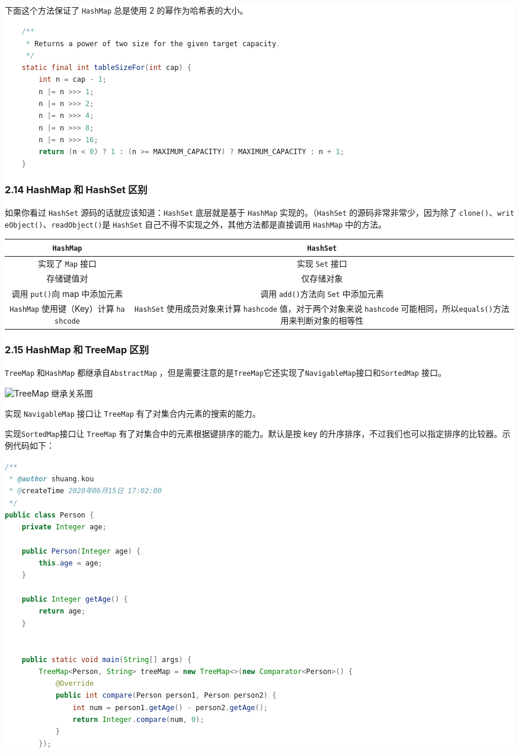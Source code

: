 下面这个方法保证了 `HashMap` 总是使用 2 的幂作为哈希表的大小。

```java
    /**
     * Returns a power of two size for the given target capacity.
     */
    static final int tableSizeFor(int cap) {
        int n = cap - 1;
        n |= n >>> 1;
        n |= n >>> 2;
        n |= n >>> 4;
        n |= n >>> 8;
        n |= n >>> 16;
        return (n < 0) ? 1 : (n >= MAXIMUM_CAPACITY) ? MAXIMUM_CAPACITY : n + 1;
    }
```

### 2.14 HashMap 和 HashSet 区别

如果你看过 `HashSet` 源码的话就应该知道：`HashSet` 底层就是基于 `HashMap` 实现的。（`HashSet` 的源码非常非常少，因为除了 `clone()`、`writeObject()`、`readObject()`是 `HashSet` 自己不得不实现之外，其他方法都是直接调用 `HashMap` 中的方法。

|               `HashMap`                |                          `HashSet`                           |
| :------------------------------------: | :----------------------------------------------------------: |
|           实现了 `Map` 接口            |                       实现 `Set` 接口                        |
|               存储键值对               |                          仅存储对象                          |
|     调用 `put()`向 map 中添加元素      |             调用 `add()`方法向 `Set` 中添加元素              |
| `HashMap` 使用键（Key）计算 `hashcode` | `HashSet` 使用成员对象来计算 `hashcode` 值，对于两个对象来说 `hashcode` 可能相同，所以`equals()`方法用来判断对象的相等性 |

### 2.15 HashMap 和 TreeMap 区别

`TreeMap` 和`HashMap` 都继承自`AbstractMap` ，但是需要注意的是`TreeMap`它还实现了`NavigableMap`接口和`SortedMap` 接口。

![TreeMap 继承关系图](https://oss.javaguide.cn/github/javaguide/java/collection/treemap_hierarchy.png)

实现 `NavigableMap` 接口让 `TreeMap` 有了对集合内元素的搜索的能力。

实现`SortedMap`接口让 `TreeMap` 有了对集合中的元素根据键排序的能力。默认是按 key 的升序排序，不过我们也可以指定排序的比较器。示例代码如下：

```java
/**
 * @author shuang.kou
 * @createTime 2020年06月15日 17:02:00
 */
public class Person {
    private Integer age;

    public Person(Integer age) {
        this.age = age;
    }

    public Integer getAge() {
        return age;
    }


    public static void main(String[] args) {
        TreeMap<Person, String> treeMap = new TreeMap<>(new Comparator<Person>() {
            @Override
            public int compare(Person person1, Person person2) {
                int num = person1.getAge() - person2.getAge();
                return Integer.compare(num, 0);
            }
        });
```